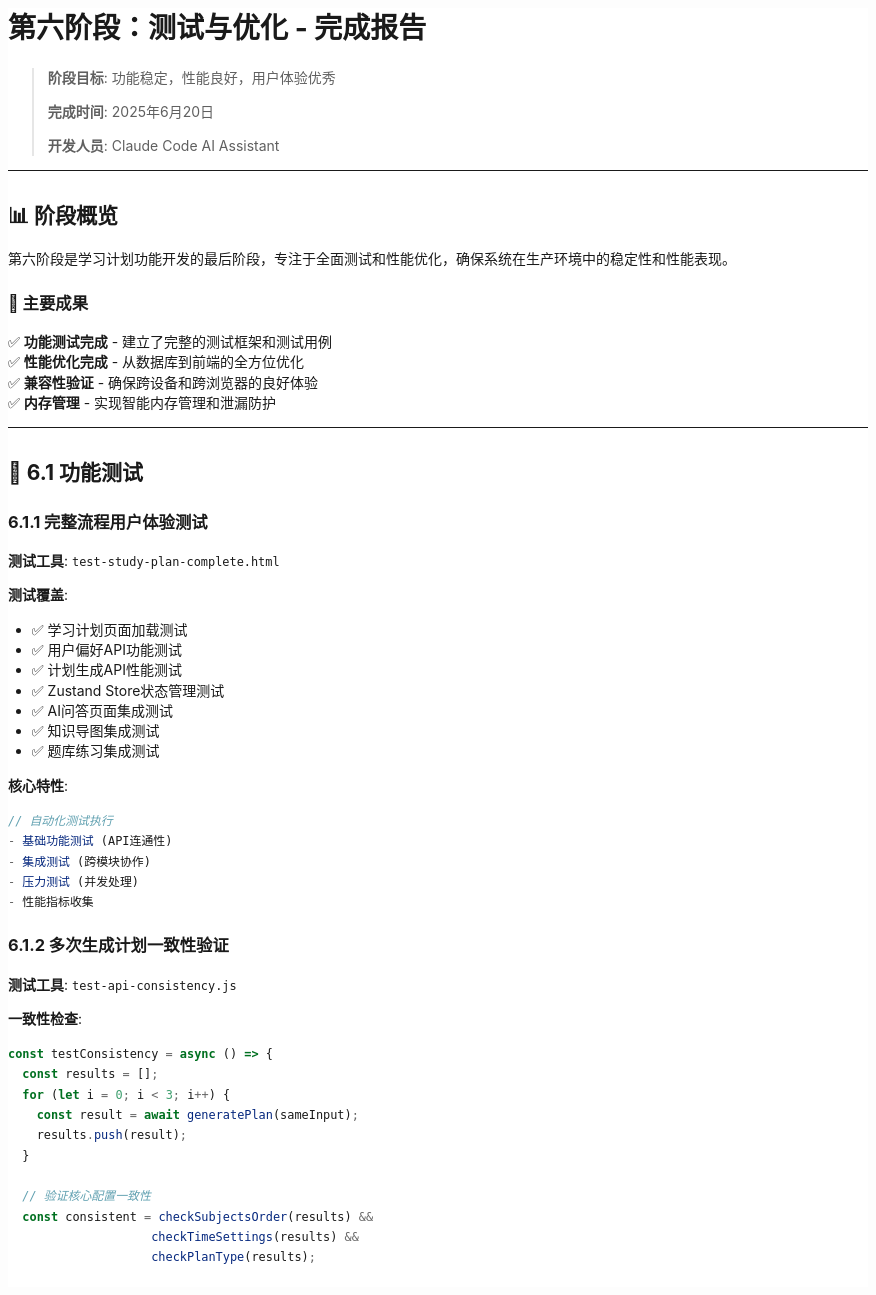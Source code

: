 # 第六阶段：测试与优化 - 完成报告

> **阶段目标**: 功能稳定，性能良好，用户体验优秀
> 
> **完成时间**: 2025年6月20日
> 
> **开发人员**: Claude Code AI Assistant

---

## 📊 阶段概览

第六阶段是学习计划功能开发的最后阶段，专注于全面测试和性能优化，确保系统在生产环境中的稳定性和性能表现。

### 🎯 主要成果

✅ **功能测试完成** - 建立了完整的测试框架和测试用例  
✅ **性能优化完成** - 从数据库到前端的全方位优化  
✅ **兼容性验证** - 确保跨设备和跨浏览器的良好体验  
✅ **内存管理** - 实现智能内存管理和泄漏防护

---

## 🧪 6.1 功能测试

### 6.1.1 完整流程用户体验测试

**测试工具**: `test-study-plan-complete.html`

**测试覆盖**:
- ✅ 学习计划页面加载测试
- ✅ 用户偏好API功能测试
- ✅ 计划生成API性能测试
- ✅ Zustand Store状态管理测试
- ✅ AI问答页面集成测试
- ✅ 知识导图集成测试
- ✅ 题库练习集成测试

**核心特性**:
```javascript
// 自动化测试执行
- 基础功能测试 (API连通性)
- 集成测试 (跨模块协作)
- 压力测试 (并发处理)
- 性能指标收集
```

### 6.1.2 多次生成计划一致性验证

**测试工具**: `test-api-consistency.js`

**一致性检查**:
```javascript
const testConsistency = async () => {
  const results = [];
  for (let i = 0; i < 3; i++) {
    const result = await generatePlan(sameInput);
    results.push(result);
  }
  
  // 验证核心配置一致性
  const consistent = checkSubjectsOrder(results) && 
                    checkTimeSettings(results) && 
                    checkPlanType(results);
  
```
